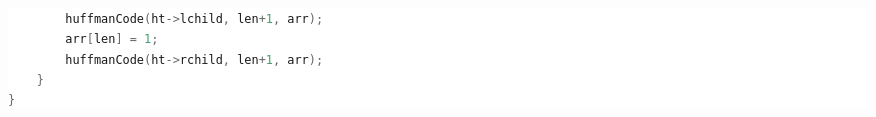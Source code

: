 ```c
        huffmanCode(ht->lchild, len+1, arr);
        arr[len] = 1;
        huffmanCode(ht->rchild, len+1, arr);
    }
}
```

